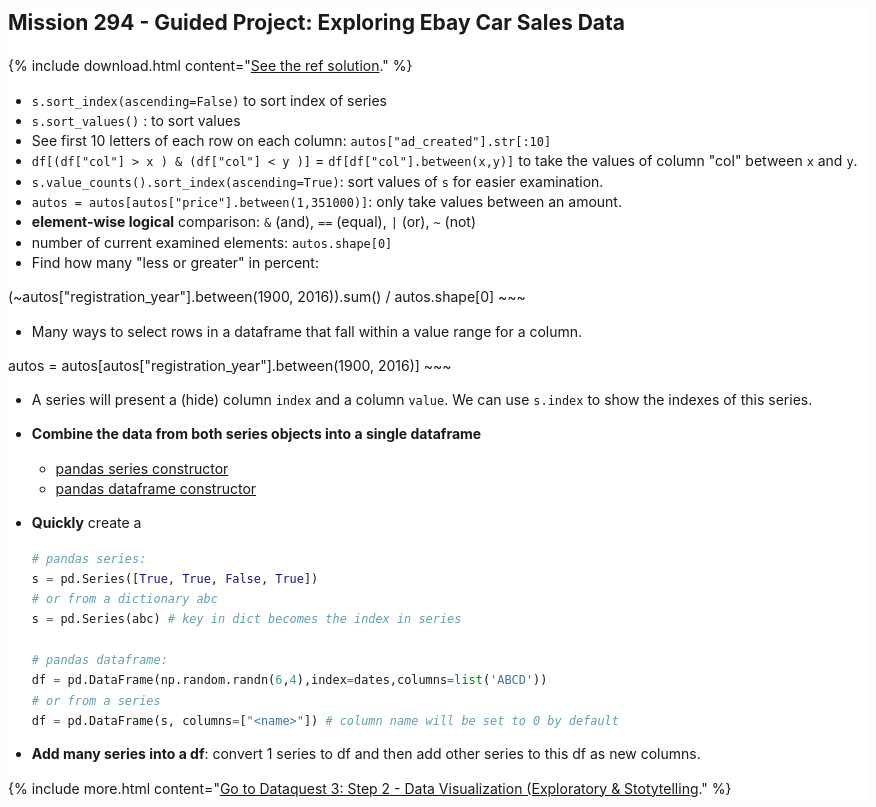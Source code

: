 ## Mission 294 - Guided Project: Exploring Ebay Car Sales Data

{% include download.html content="[See the ref solution](https://github.com/dataquestio/solutions/blob/master/Mission294Solutions.ipynb)." %}

- `s.sort_index(ascending=False)` to sort index of series
- `s.sort_values()` : to sort values
- See first 10 letters of each row on each column: `autos["ad_created"].str[:10]`
- `df[(df["col"] > x ) & (df["col"] < y )]` = `df[df["col"].between(x,y)]` to take the values of column "col" between `x` and `y`.
- `s.value_counts().sort_index(ascending=True)`: sort values of `s` for easier examination.
- `autos = autos[autos["price"].between(1,351000)]`: only take values between an amount.
- **element-wise logical** comparison: `&` (and), `==` (equal), `|` (or), `~` (not)
- number of current examined elements: `autos.shape[0]`
- Find how many "less or greater" in percent:
	~~~ python
(~autos["registration_year"].between(1900, 2016)).sum() / autos.shape[0]
	~~~
- Many ways to select rows in a dataframe that fall within a value range for a column.
	~~~ python
autos = autos[autos["registration_year"].between(1900, 2016)]
	~~~
- A series will present a (hide) column `index` and a column `value`. We can use `s.index` to show the indexes of this series.
- **Combine the data from both series objects into a single dataframe**
	- [pandas series constructor](https://pandas.pydata.org/pandas-docs/stable/generated/pandas.Series.html)
	- [pandas dataframe constructor](https://pandas.pydata.org/pandas-docs/stable/generated/pandas.DataFrame.html)
- **Quickly** create a

	~~~ python
  # pandas series:
  s = pd.Series([True, True, False, True])
  # or from a dictionary abc
  s = pd.Series(abc) # key in dict becomes the index in series

  # pandas dataframe: 
  df = pd.DataFrame(np.random.randn(6,4),index=dates,columns=list('ABCD'))
  # or from a series
  df = pd.DataFrame(s, columns=["<name>"]) # column name will be set to 0 by default
	~~~

- **Add many series into a df**: convert 1 series to df and then add other series to this df as new columns.


{% include more.html content="[Go to Dataquest 3: Step 2 - Data Visualization (Exploratory & Stotytelling](/dataquest-2-exploratory-data-visualization)." %}

